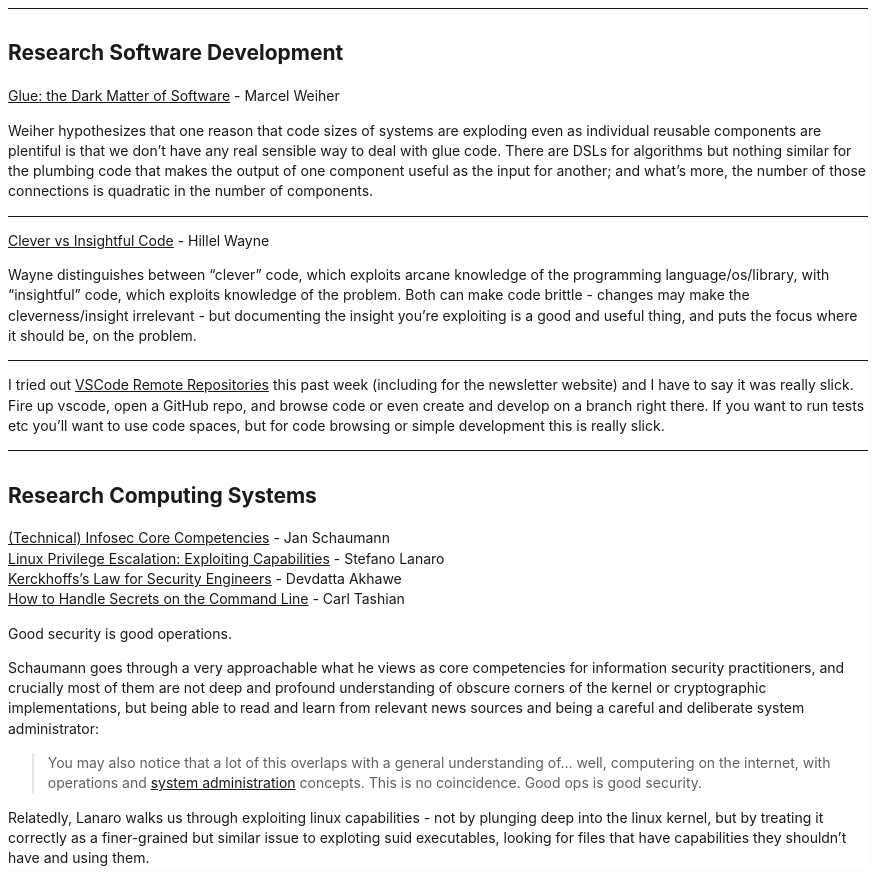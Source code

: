 <hr />
<h2 id="research-software-development">Research Software Development</h2>

<p><a href="https://blog.metaobject.com/2021/06/glue-dark-matter-of-software.html">Glue: the Dark Matter of Software</a> - Marcel Weiher</p>

<p>Weiher hypothesizes that one reason that code sizes of systems are exploding even as individual reusable components are plentiful is that we don’t have any real sensible way to deal with glue code.  There are DSLs for algorithms but nothing similar for the plumbing code that makes the output of one component useful as the input for another; and what’s more, the number of those connections is quadratic in the number of components.</p>

<hr />

<p><a href="https://www.hillelwayne.com/post/cleverness/">Clever vs Insightful Code</a> - Hillel Wayne</p>

<p>Wayne distinguishes between “clever” code, which exploits arcane knowledge of the programming language/os/library, with “insightful” code, which exploits knowledge of the problem.  Both can make code brittle - changes may make the cleverness/insight irrelevant - but documenting the insight you’re exploiting is a good and useful thing, and puts the focus where it should be, on the problem.</p>

<hr />

<p>I tried out <a href="https://code.visualstudio.com/blogs/2021/06/10/remote-repositories?WT.mc_id=devcloud-00000-cxa">VSCode Remote Repositories</a> this past week (including for the newsletter website) and I have to say it was really slick.  Fire up vscode, open a GitHub repo, and browse code or even create and develop on a branch right there.  If you want to run tests etc you’ll want to use code spaces, but for code browsing or simple development this is really slick.</p>

<hr />
<h2 id="research-computing-systems">Research Computing Systems</h2>

<p><a href="https://www.netmeister.org/blog/infosec-competencies.html">(Technical) Infosec Core Competencies</a> - Jan Schaumann<br />
<a href="https://steflan-security.com/linux-privilege-escalation-exploiting-capabilities/">Linux Privilege Escalation: Exploiting Capabilities</a> - Stefano Lanaro<br />
<a href="https://devd.me/log//posts/kerckhoffs-law/">Kerckhoffs’s Law for Security Engineers</a> - Devdatta Akhawe<br />
<a href="https://smallstep.com/blog/command-line-secrets/">How to Handle Secrets on the Command Line</a> - Carl Tashian</p>

<p>Good security is good operations.</p>

<p>Schaumann goes through a very approachable what he views as core competencies for information security practitioners, and crucially most of them are not deep and profound understanding of obscure corners of the kernel or cryptographic implementations, but being able to read and learn from relevant news sources and being a careful and deliberate system administrator:</p>

<blockquote>
  <p>You may also notice that a lot of this overlaps with a general understanding of… well, computering on the internet, with operations and <a href="https://stevens.netmeister.org/615/">system administration</a> concepts. This is no coincidence.  Good ops is good security.</p>
</blockquote>

<p>Relatedly, Lanaro walks us through exploiting linux capabilities - not by plunging deep into the linux kernel, but by treating it correctly as a finer-grained but similar issue to exploting suid executables, looking for files that have capabilities they shouldn’t have and using them.</p>

